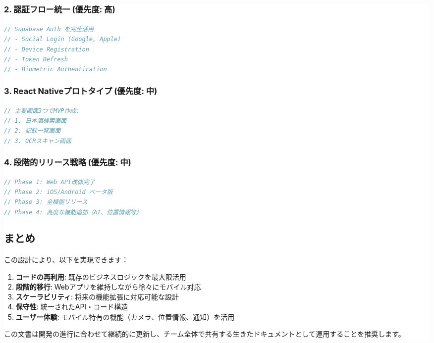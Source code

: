 ### 2. 認証フロー統一 (優先度: 高)
```typescript
// Supabase Auth を完全活用
// - Social Login (Google, Apple)
// - Device Registration
// - Token Refresh
// - Biometric Authentication
```

### 3. React Nativeプロトタイプ (優先度: 中)
```typescript
// 主要画面3つでMVP作成:
// 1. 日本酒検索画面
// 2. 記録一覧画面  
// 3. OCRスキャン画面
```

### 4. 段階的リリース戦略 (優先度: 中)
```typescript
// Phase 1: Web API改修完了
// Phase 2: iOS/Android ベータ版
// Phase 3: 全機能リリース
// Phase 4: 高度な機能追加（AI、位置情報等）
```

## まとめ

この設計により、以下を実現できます：

1. **コードの再利用**: 既存のビジネスロジックを最大限活用
2. **段階的移行**: Webアプリを維持しながら徐々にモバイル対応
3. **スケーラビリティ**: 将来の機能拡張に対応可能な設計
4. **保守性**: 統一されたAPI・コード構造
5. **ユーザー体験**: モバイル特有の機能（カメラ、位置情報、通知）を活用

この文書は開発の進行に合わせて継続的に更新し、チーム全体で共有する生きたドキュメントとして運用することを推奨します。